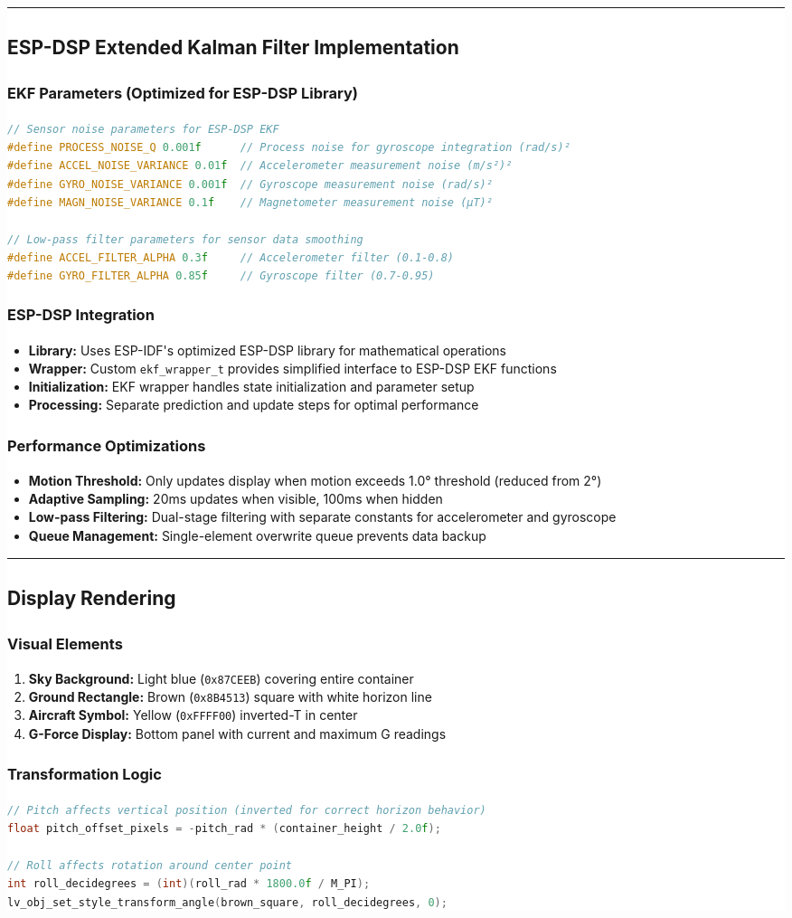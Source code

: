 -----

## ESP-DSP Extended Kalman Filter Implementation

### EKF Parameters (Optimized for ESP-DSP Library)
```c
// Sensor noise parameters for ESP-DSP EKF
#define PROCESS_NOISE_Q 0.001f      // Process noise for gyroscope integration (rad/s)²
#define ACCEL_NOISE_VARIANCE 0.01f  // Accelerometer measurement noise (m/s²)²
#define GYRO_NOISE_VARIANCE 0.001f  // Gyroscope measurement noise (rad/s)²
#define MAGN_NOISE_VARIANCE 0.1f    // Magnetometer measurement noise (µT)²

// Low-pass filter parameters for sensor data smoothing
#define ACCEL_FILTER_ALPHA 0.3f     // Accelerometer filter (0.1-0.8)
#define GYRO_FILTER_ALPHA 0.85f     // Gyroscope filter (0.7-0.95)
```

### ESP-DSP Integration
- **Library:** Uses ESP-IDF's optimized ESP-DSP library for mathematical operations
- **Wrapper:** Custom `ekf_wrapper_t` provides simplified interface to ESP-DSP EKF functions
- **Initialization:** EKF wrapper handles state initialization and parameter setup
- **Processing:** Separate prediction and update steps for optimal performance

### Performance Optimizations
- **Motion Threshold:** Only updates display when motion exceeds 1.0° threshold (reduced from 2°)
- **Adaptive Sampling:** 20ms updates when visible, 100ms when hidden
- **Low-pass Filtering:** Dual-stage filtering with separate constants for accelerometer and gyroscope
- **Queue Management:** Single-element overwrite queue prevents data backup

-----

## Display Rendering

### Visual Elements
1. **Sky Background:** Light blue (`0x87CEEB`) covering entire container
2. **Ground Rectangle:** Brown (`0x8B4513`) square with white horizon line
3. **Aircraft Symbol:** Yellow (`0xFFFF00`) inverted-T in center
4. **G-Force Display:** Bottom panel with current and maximum G readings

### Transformation Logic
```c
// Pitch affects vertical position (inverted for correct horizon behavior)
float pitch_offset_pixels = -pitch_rad * (container_height / 2.0f);

// Roll affects rotation around center point
int roll_decidegrees = (int)(roll_rad * 1800.0f / M_PI);
lv_obj_set_style_transform_angle(brown_square, roll_decidegrees, 0);
```
